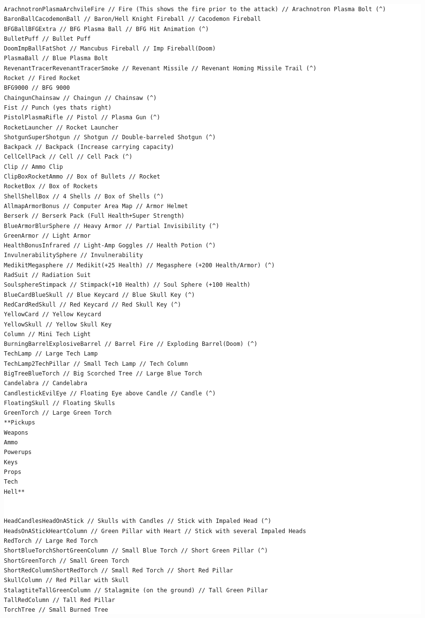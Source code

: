 ```
ArachnotronPlasmaArchvileFire // Fire (This shows the fire prior to the attack) // Arachnotron Plasma Bolt (^)
BaronBallCacodemonBall // Baron/Hell Knight Fireball // Cacodemon Fireball
BFGBallBFGExtra // BFG Plasma Ball // BFG Hit Animation (^)
BulletPuff // Bullet Puff
DoomImpBallFatShot // Mancubus Fireball // Imp Fireball(Doom)
PlasmaBall // Blue Plasma Bolt
RevenantTracerRevenantTracerSmoke // Revenant Missile // Revenant Homing Missile Trail (^)
Rocket // Fired Rocket
BFG9000 // BFG 9000
ChaingunChainsaw // Chaingun // Chainsaw (^)
Fist // Punch (yes thats right)
PistolPlasmaRifle // Pistol // Plasma Gun (^)
RocketLauncher // Rocket Launcher
ShotgunSuperShotgun // Shotgun // Double-barreled Shotgun (^)
Backpack // Backpack (Increase carrying capacity)
CellCellPack // Cell // Cell Pack (^)
Clip // Ammo Clip
ClipBoxRocketAmmo // Box of Bullets // Rocket
RocketBox // Box of Rockets
ShellShellBox // 4 Shells // Box of Shells (^)
AllmapArmorBonus // Computer Area Map // Armor Helmet
Berserk // Berserk Pack (Full Health+Super Strength)
BlueArmorBlurSphere // Heavy Armor // Partial Invisibility (^)
GreenArmor // Light Armor
HealthBonusInfrared // Light-Amp Goggles // Health Potion (^)
InvulnerabilitySphere // Invulnerability
MedikitMegasphere // Medikit(+25 Health) // Megasphere (+200 Health/Armor) (^)
RadSuit // Radiation Suit
SoulsphereStimpack // Stimpack(+10 Health) // Soul Sphere (+100 Health)
BlueCardBlueSkull // Blue Keycard // Blue Skull Key (^)
RedCardRedSkull // Red Keycard // Red Skull Key (^)
YellowCard // Yellow Keycard
YellowSkull // Yellow Skull Key
Column // Mini Tech Light
BurningBarrelExplosiveBarrel // Barrel Fire // Exploding Barrel(Doom) (^)
TechLamp // Large Tech Lamp
TechLamp2TechPillar // Small Tech Lamp // Tech Column
BigTreeBlueTorch // Big Scorched Tree // Large Blue Torch
Candelabra // Candelabra
CandlestickEvilEye // Floating Eye above Candle // Candle (^)
FloatingSkull // Floating Skulls
GreenTorch // Large Green Torch
**Pickups
Weapons
Ammo
Powerups
Keys
Props
Tech
Hell**


HeadCandlesHeadOnAStick // Skulls with Candles // Stick with Impaled Head (^)
HeadsOnAStickHeartColumn // Green Pillar with Heart // Stick with several Impaled Heads
RedTorch // Large Red Torch
ShortBlueTorchShortGreenColumn // Small Blue Torch // Short Green Pillar (^)
ShortGreenTorch // Small Green Torch
ShortRedColumnShortRedTorch // Small Red Torch // Short Red Pillar
SkullColumn // Red Pillar with Skull
StalagtiteTallGreenColumn // Stalagmite (on the ground) // Tall Green Pillar
TallRedColumn // Tall Red Pillar
TorchTree // Small Burned Tree
```